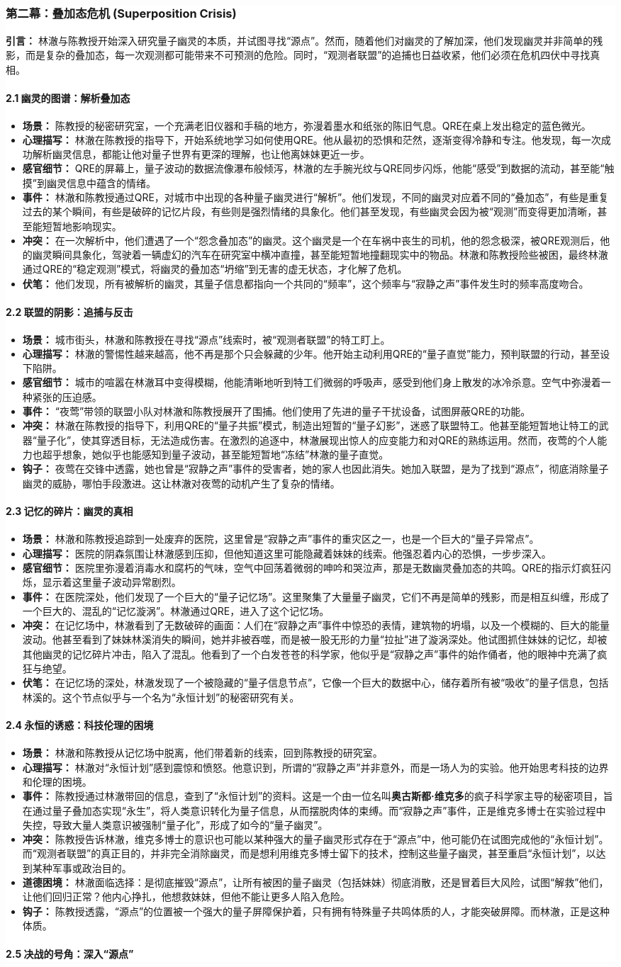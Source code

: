 ### 第二幕：叠加态危机 (Superposition Crisis)

**引言：** 林澈与陈教授开始深入研究量子幽灵的本质，并试图寻找“源点”。然而，随着他们对幽灵的了解加深，他们发现幽灵并非简单的残影，而是复杂的叠加态，每一次观测都可能带来不可预测的危险。同时，“观测者联盟”的追捕也日益收紧，他们必须在危机四伏中寻找真相。

#### 2.1 幽灵的图谱：解析叠加态

*   **场景：** 陈教授的秘密研究室，一个充满老旧仪器和手稿的地方，弥漫着墨水和纸张的陈旧气息。QRE在桌上发出稳定的蓝色微光。
*   **心理描写：** 林澈在陈教授的指导下，开始系统地学习如何使用QRE。他从最初的恐惧和茫然，逐渐变得冷静和专注。他发现，每一次成功解析幽灵信息，都能让他对量子世界有更深的理解，也让他离妹妹更近一步。
*   **感官细节：** QRE的屏幕上，量子波动的数据流像瀑布般倾泻，林澈的左手腕光纹与QRE同步闪烁，他能“感受”到数据的流动，甚至能“触摸”到幽灵信息中蕴含的情绪。
*   **事件：** 林澈和陈教授通过QRE，对城市中出现的各种量子幽灵进行“解析”。他们发现，不同的幽灵对应着不同的“叠加态”，有些是重复过去的某个瞬间，有些是破碎的记忆片段，有些则是强烈情绪的具象化。他们甚至发现，有些幽灵会因为被“观测”而变得更加清晰，甚至能短暂地影响现实。
*   **冲突：** 在一次解析中，他们遭遇了一个“怨念叠加态”的幽灵。这个幽灵是一个在车祸中丧生的司机，他的怨念极深，被QRE观测后，他的幽灵瞬间具象化，驾驶着一辆虚幻的汽车在研究室中横冲直撞，甚至能短暂地撞翻现实中的物品。林澈和陈教授险些被困，最终林澈通过QRE的“稳定观测”模式，将幽灵的叠加态“坍缩”到无害的虚无状态，才化解了危机。
*   **伏笔：** 他们发现，所有被解析的幽灵，其量子信息都指向一个共同的“频率”，这个频率与“寂静之声”事件发生时的频率高度吻合。

#### 2.2 联盟的阴影：追捕与反击

*   **场景：** 城市街头，林澈和陈教授在寻找“源点”线索时，被“观测者联盟”的特工盯上。
*   **心理描写：** 林澈的警惕性越来越高，他不再是那个只会躲藏的少年。他开始主动利用QRE的“量子直觉”能力，预判联盟的行动，甚至设下陷阱。
*   **感官细节：** 城市的喧嚣在林澈耳中变得模糊，他能清晰地听到特工们微弱的呼吸声，感受到他们身上散发的冰冷杀意。空气中弥漫着一种紧张的压迫感。
*   **事件：** “夜莺”带领的联盟小队对林澈和陈教授展开了围捕。他们使用了先进的量子干扰设备，试图屏蔽QRE的功能。
*   **冲突：** 林澈在陈教授的指导下，利用QRE的“量子共振”模式，制造出短暂的“量子幻影”，迷惑了联盟特工。他甚至能短暂地让特工的武器“量子化”，使其穿透目标，无法造成伤害。在激烈的追逐中，林澈展现出惊人的应变能力和对QRE的熟练运用。然而，夜莺的个人能力也超乎想象，她似乎也能感知到量子波动，甚至能短暂地“冻结”林澈的量子直觉。
*   **钩子：** 夜莺在交锋中透露，她也曾是“寂静之声”事件的受害者，她的家人也因此消失。她加入联盟，是为了找到“源点”，彻底消除量子幽灵的威胁，哪怕手段激进。这让林澈对夜莺的动机产生了复杂的情绪。

#### 2.3 记忆的碎片：幽灵的真相

*   **场景：** 林澈和陈教授追踪到一处废弃的医院，这里曾是“寂静之声”事件的重灾区之一，也是一个巨大的“量子异常点”。
*   **心理描写：** 医院的阴森氛围让林澈感到压抑，但他知道这里可能隐藏着妹妹的线索。他强忍着内心的恐惧，一步步深入。
*   **感官细节：** 医院里弥漫着消毒水和腐朽的气味，空气中回荡着微弱的呻吟和哭泣声，那是无数幽灵叠加态的共鸣。QRE的指示灯疯狂闪烁，显示着这里量子波动异常剧烈。
*   **事件：** 在医院深处，他们发现了一个巨大的“量子记忆场”。这里聚集了大量量子幽灵，它们不再是简单的残影，而是相互纠缠，形成了一个巨大的、混乱的“记忆漩涡”。林澈通过QRE，进入了这个记忆场。
*   **冲突：** 在记忆场中，林澈看到了无数破碎的画面：人们在“寂静之声”事件中惊恐的表情，建筑物的坍塌，以及一个模糊的、巨大的能量波动。他甚至看到了妹妹林溪消失的瞬间，她并非被吞噬，而是被一股无形的力量“拉扯”进了漩涡深处。他试图抓住妹妹的记忆，却被其他幽灵的记忆碎片冲击，陷入了混乱。他看到了一个白发苍苍的科学家，他似乎是“寂静之声”事件的始作俑者，他的眼神中充满了疯狂与绝望。
*   **伏笔：** 在记忆场的深处，林澈发现了一个被隐藏的“量子信息节点”，它像一个巨大的数据中心，储存着所有被“吸收”的量子信息，包括林溪的。这个节点似乎与一个名为“永恒计划”的秘密研究有关。

#### 2.4 永恒的诱惑：科技伦理的困境

*   **场景：** 林澈和陈教授从记忆场中脱离，他们带着新的线索，回到陈教授的研究室。
*   **心理描写：** 林澈对“永恒计划”感到震惊和愤怒。他意识到，所谓的“寂静之声”并非意外，而是一场人为的实验。他开始思考科技的边界和伦理的困境。
*   **事件：** 陈教授通过林澈带回的信息，查到了“永恒计划”的资料。这是一个由一位名叫**奥古斯都·维克多**的疯子科学家主导的秘密项目，旨在通过量子叠加态实现“永生”，将人类意识转化为量子信息，从而摆脱肉体的束缚。而“寂静之声”事件，正是维克多博士在实验过程中失控，导致大量人类意识被强制“量子化”，形成了如今的“量子幽灵”。
*   **冲突：** 陈教授告诉林澈，维克多博士的意识也可能以某种强大的量子幽灵形式存在于“源点”中，他可能仍在试图完成他的“永恒计划”。而“观测者联盟”的真正目的，并非完全消除幽灵，而是想利用维克多博士留下的技术，控制这些量子幽灵，甚至重启“永恒计划”，以达到某种军事或政治目的。
*   **道德困境：** 林澈面临选择：是彻底摧毁“源点”，让所有被困的量子幽灵（包括妹妹）彻底消散，还是冒着巨大风险，试图“解救”他们，让他们回归正常？他内心挣扎，他想救妹妹，但他不能让更多人陷入危险。
*   **钩子：** 陈教授透露，“源点”的位置被一个强大的量子屏障保护着，只有拥有特殊量子共鸣体质的人，才能突破屏障。而林澈，正是这种体质。

#### 2.5 决战的号角：深入“源点”
